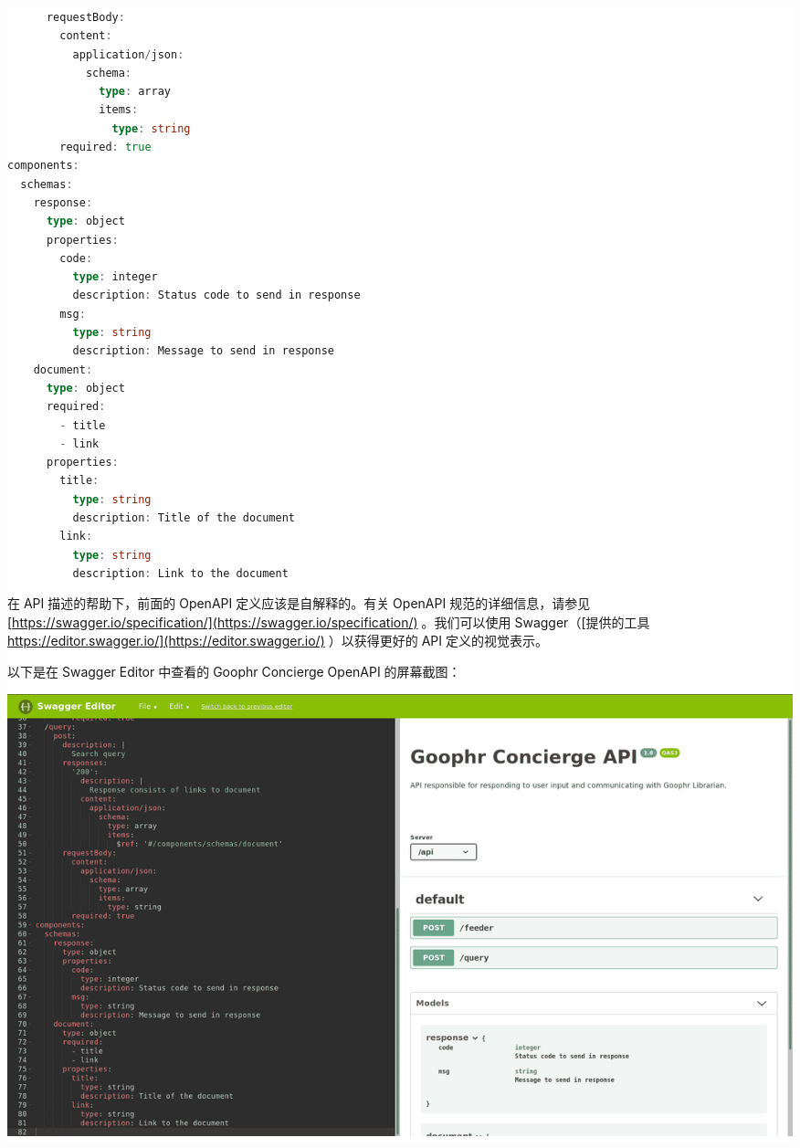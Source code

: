 ```go
      requestBody: 
        content: 
          application/json: 
            schema: 
              type: array 
              items: 
                type: string 
        required: true 
components: 
  schemas: 
    response: 
      type: object 
      properties: 
        code: 
          type: integer 
          description: Status code to send in response 
        msg: 
          type: string 
          description: Message to send in response 
    document: 
      type: object 
      required: 
        - title 
        - link 
      properties: 
        title: 
          type: string 
          description: Title of the document 
        link: 
          type: string 
          description: Link to the document
```

在 API 描述的帮助下，前面的 OpenAPI 定义应该是自解释的。有关 OpenAPI 规范的详细信息，请参见[https://swagger.io/specification/](https://swagger.io/specification/) 。我们可以使用 Swagger（[提供的工具 https://editor.swagger.io/](https://editor.swagger.io/) ）以获得更好的 API 定义的视觉表示。

以下是在 Swagger Editor 中查看的 Goophr Concierge OpenAPI 的屏幕截图：

![](img/b23d4410-fd76-4101-b6a9-2dca72407769.png)